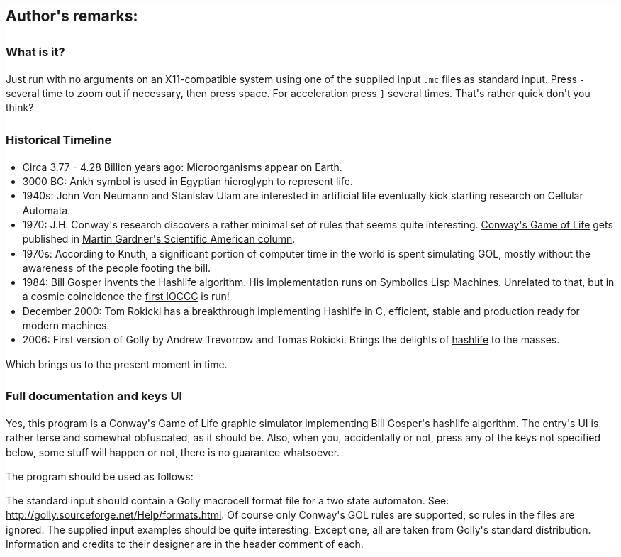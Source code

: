 
## Author's remarks:

### What is it?

Just run with no arguments on an X11-compatible system using one of the supplied
input `.mc` files as standard input. Press `-` several time to zoom out if
necessary, then press space. For acceleration press `]` several times. That's
rather quick don't you think?


### Historical Timeline

 * Circa 3.77 - 4.28 Billion years ago: Microorganisms appear on Earth.
 * 3000 BC: Ankh symbol is used in Egyptian hieroglyph to represent life.
 * 1940s: John Von Neumann and Stanislav Ulam are interested in artificial life
 eventually kick starting research on Cellular Automata.
 * 1970: J.H. Conway's research discovers a rather minimal set of rules that
 seems quite interesting. [Conway's Game of
 Life](https://en.wikipedia.org/wiki/Conway%27s_Game_of_Life) gets published in
 [Martin Gardner's Scientific American
 column](https://web.stanford.edu/class/sts145/Library/life.pdf).
 * 1970s: According to Knuth, a significant portion of computer time in the
 world is spent simulating GOL, mostly without the awareness of the people
 footing the bill.
 * 1984: Bill Gosper invents the
 [Hashlife](https://en.wikipedia.org/wiki/Hashlife) algorithm. His
 implementation runs on Symbolics Lisp Machines. Unrelated to that, but in a
 cosmic coincidence the [first IOCCC](../../years.html#1984) is run!
 * December 2000: Tom Rokicki has a breakthrough implementing
 [Hashlife](https://en.wikipedia.org/wiki/Hashlife) in C, efficient, stable and
 production ready for modern machines.
 * 2006: First version of Golly by Andrew Trevorrow and Tomas Rokicki. Brings
 the delights of [hashlife](https://en.wikipedia.org/wiki/Hashlife) to the masses.

Which brings us to the present moment in time.


### Full documentation and keys UI

Yes, this program is a Conway's Game of Life graphic simulator implementing Bill
Gosper's hashlife algorithm. The entry's UI is rather terse and somewhat
obfuscated, as it should be.  Also, when you, accidentally or not, press any of
the keys not specified below, some stuff will happen or not, there is no
guarantee whatsoever.

The program should be used as follows:

The standard input should contain a Golly macrocell format file for a two state
automaton. See: <http://golly.sourceforge.net/Help/formats.html>. Of course only
Conway's GOL rules are supported, so rules in the files are ignored. The supplied
input examples should be quite interesting. Except one, all are taken from
Golly's standard distribution. Information and credits to their designer are in
the header comment of each.
